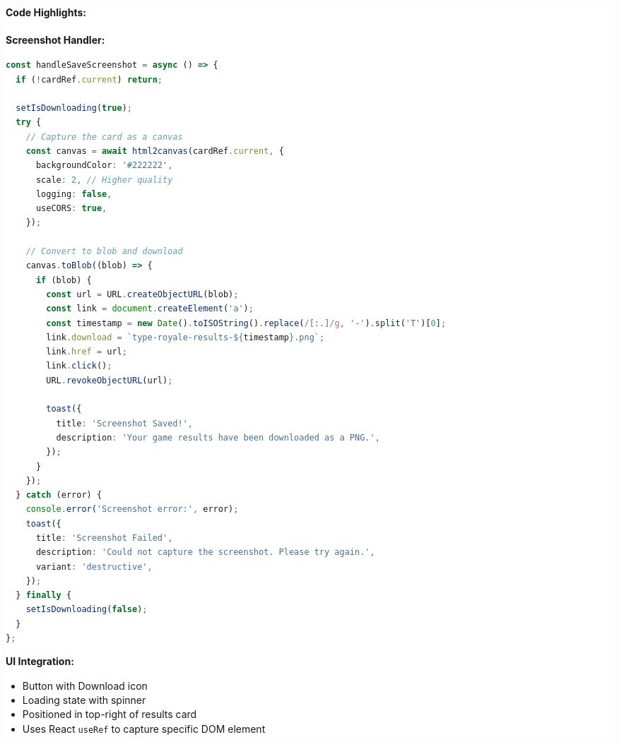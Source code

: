 #### Code Highlights:

**Screenshot Handler:**
```typescript
const handleSaveScreenshot = async () => {
  if (!cardRef.current) return;
  
  setIsDownloading(true);
  try {
    // Capture the card as a canvas
    const canvas = await html2canvas(cardRef.current, {
      backgroundColor: '#222222',
      scale: 2, // Higher quality
      logging: false,
      useCORS: true,
    });
    
    // Convert to blob and download
    canvas.toBlob((blob) => {
      if (blob) {
        const url = URL.createObjectURL(blob);
        const link = document.createElement('a');
        const timestamp = new Date().toISOString().replace(/[:.]/g, '-').split('T')[0];
        link.download = `type-royale-results-${timestamp}.png`;
        link.href = url;
        link.click();
        URL.revokeObjectURL(url);
        
        toast({
          title: 'Screenshot Saved!',
          description: 'Your game results have been downloaded as a PNG.',
        });
      }
    });
  } catch (error) {
    console.error('Screenshot error:', error);
    toast({
      title: 'Screenshot Failed',
      description: 'Could not capture the screenshot. Please try again.',
      variant: 'destructive',
    });
  } finally {
    setIsDownloading(false);
  }
};
```

**UI Integration:**
- Button with Download icon
- Loading state with spinner
- Positioned in top-right of results card
- Uses React `useRef` to capture specific DOM element
